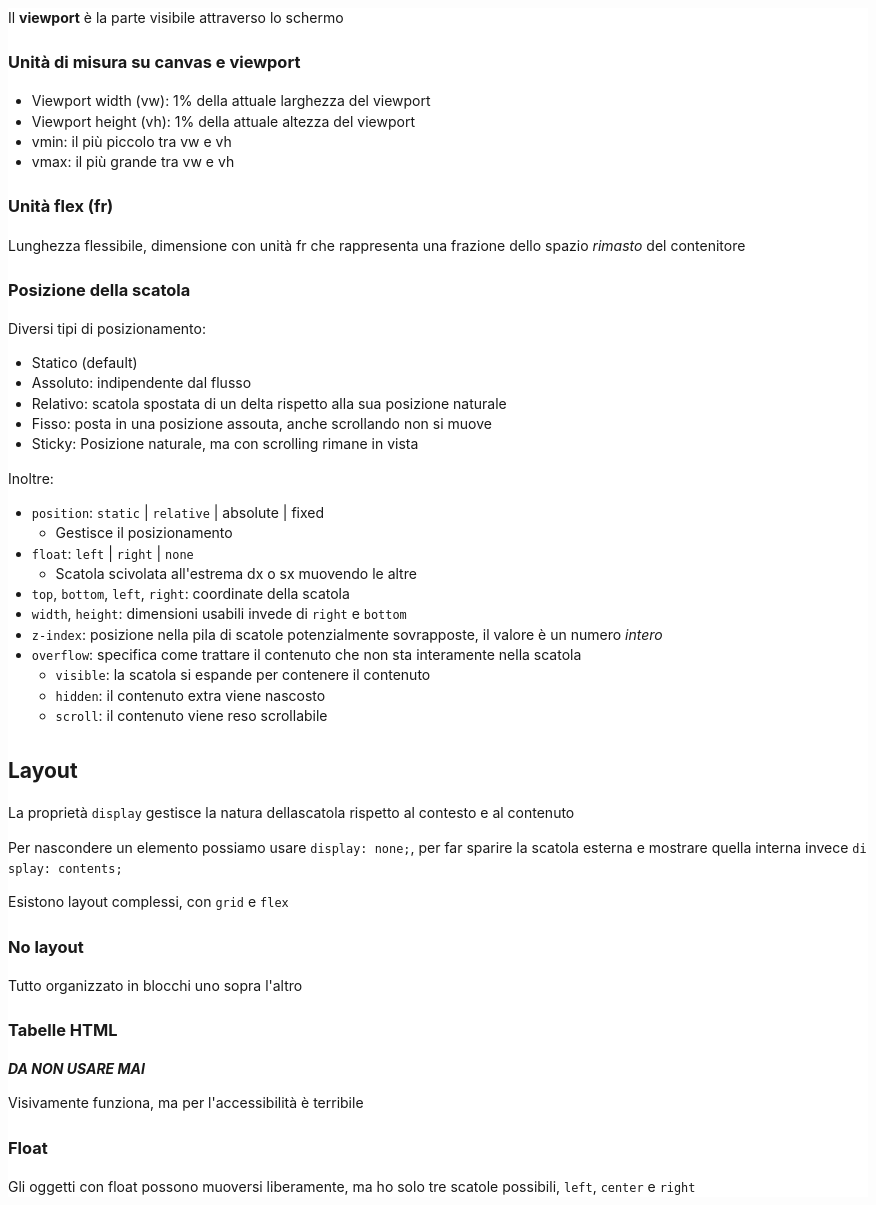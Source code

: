 Il **viewport** è la parte visibile attraverso lo schermo

### Unità di misura su canvas e viewport
- Viewport width (vw): 1% della attuale larghezza del viewport
- Viewport height (vh): 1% della attuale altezza del viewport
- vmin: il più piccolo tra vw e vh
- vmax: il più grande tra vw e vh

### Unità flex (fr)
Lunghezza flessibile, dimensione con unità fr che rappresenta una frazione dello spazio *rimasto* del contenitore

### Posizione della scatola
Diversi tipi di posizionamento:
- Statico (default)
- Assoluto: indipendente dal flusso
- Relativo: scatola spostata di un delta rispetto alla sua posizione naturale
- Fisso: posta in una posizione assouta, anche scrollando non si muove
- Sticky: Posizione naturale, ma con scrolling rimane in vista

Inoltre:
- `position`: `static` | `relative` | absolute | fixed
  - Gestisce il posizionamento
- `float`: `left` | `right` | `none`
  - Scatola scivolata all'estrema dx o sx muovendo le altre
- `top`, `bottom`, `left`, `right`: coordinate della scatola
- `width`, `height`: dimensioni usabili invede di `right` e `bottom`
- `z-index`: posizione nella pila di scatole potenzialmente sovrapposte, il valore è un numero *intero*
- `overflow`: specifica come trattare il contenuto che non sta interamente nella scatola
  - `visible`: la scatola si espande per contenere il contenuto
  - `hidden`: il contenuto extra viene nascosto
  - `scroll`: il contenuto viene reso scrollabile

## Layout
La proprietà `display` gestisce la natura dellascatola rispetto al contesto e al contenuto

Per nascondere un elemento possiamo usare `display: none;`, per far sparire la scatola esterna e mostrare quella interna invece `display: contents;`

Esistono layout complessi, con `grid` e `flex`

### No layout
Tutto organizzato in blocchi uno sopra l'altro

### Tabelle HTML
***DA NON USARE MAI***

Visivamente funziona, ma per l'accessibilità è terribile

### Float
Gli oggetti con float possono muoversi liberamente, ma ho solo tre scatole possibili, `left`, `center` e `right`
